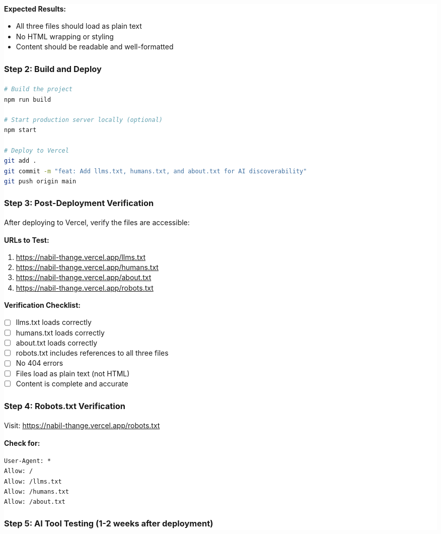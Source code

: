 **Expected Results:**
- All three files should load as plain text
- No HTML wrapping or styling
- Content should be readable and well-formatted

### Step 2: Build and Deploy

```bash
# Build the project
npm run build

# Start production server locally (optional)
npm start

# Deploy to Vercel
git add .
git commit -m "feat: Add llms.txt, humans.txt, and about.txt for AI discoverability"
git push origin main
```

### Step 3: Post-Deployment Verification

After deploying to Vercel, verify the files are accessible:

**URLs to Test:**
1. https://nabil-thange.vercel.app/llms.txt
2. https://nabil-thange.vercel.app/humans.txt
3. https://nabil-thange.vercel.app/about.txt
4. https://nabil-thange.vercel.app/robots.txt

**Verification Checklist:**
- [ ] llms.txt loads correctly
- [ ] humans.txt loads correctly
- [ ] about.txt loads correctly
- [ ] robots.txt includes references to all three files
- [ ] No 404 errors
- [ ] Files load as plain text (not HTML)
- [ ] Content is complete and accurate

### Step 4: Robots.txt Verification

Visit: https://nabil-thange.vercel.app/robots.txt

**Check for:**
```
User-Agent: *
Allow: /
Allow: /llms.txt
Allow: /humans.txt
Allow: /about.txt
```

### Step 5: AI Tool Testing (1-2 weeks after deployment)

